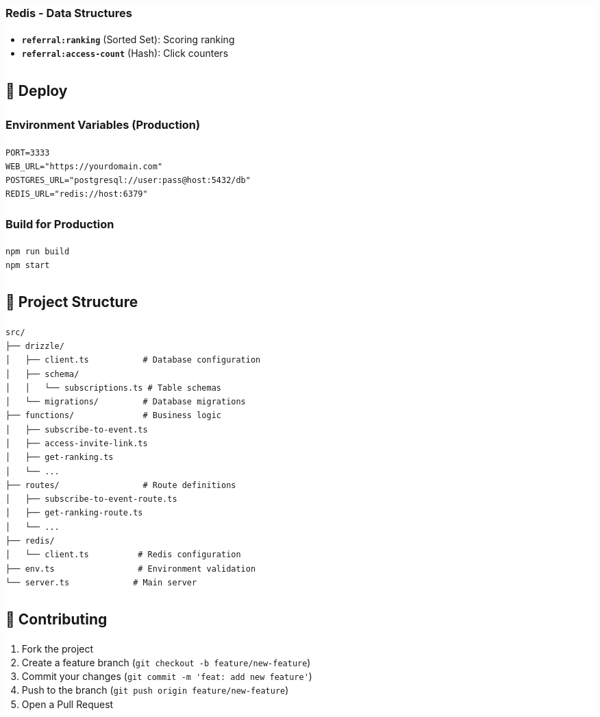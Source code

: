 ### Redis - Data Structures

- **`referral:ranking`** (Sorted Set): Scoring ranking
- **`referral:access-count`** (Hash): Click counters

## 🚀 Deploy

### Environment Variables (Production)
```env
PORT=3333
WEB_URL="https://yourdomain.com"
POSTGRES_URL="postgresql://user:pass@host:5432/db"
REDIS_URL="redis://host:6379"
```

### Build for Production
```bash
npm run build
npm start
```

## 📁 Project Structure

```
src/
├── drizzle/
│   ├── client.ts           # Database configuration
│   ├── schema/
│   │   └── subscriptions.ts # Table schemas
│   └── migrations/         # Database migrations
├── functions/              # Business logic
│   ├── subscribe-to-event.ts
│   ├── access-invite-link.ts
│   ├── get-ranking.ts
│   └── ...
├── routes/                 # Route definitions
│   ├── subscribe-to-event-route.ts
│   ├── get-ranking-route.ts
│   └── ...
├── redis/
│   └── client.ts          # Redis configuration
├── env.ts                 # Environment validation
└── server.ts             # Main server
```

## 🤝 Contributing

1. Fork the project
2. Create a feature branch (`git checkout -b feature/new-feature`)
3. Commit your changes (`git commit -m 'feat: add new feature'`)
4. Push to the branch (`git push origin feature/new-feature`)
5. Open a Pull Request
